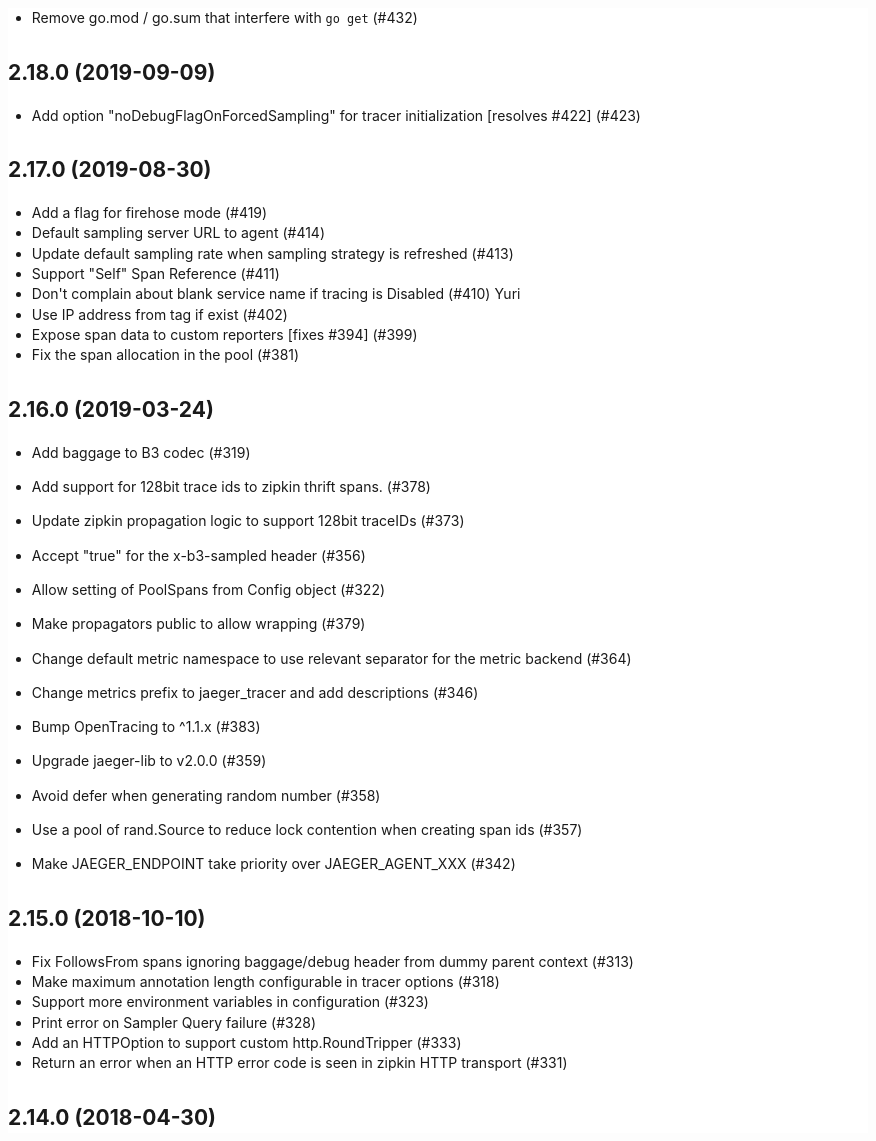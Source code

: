- Remove go.mod / go.sum that interfere with `go get` (#432)


2.18.0 (2019-09-09)
-------------------

- Add option "noDebugFlagOnForcedSampling" for tracer initialization [resolves #422] (#423) <Jun Guo>


2.17.0 (2019-08-30)
-------------------

- Add a flag for firehose mode (#419) <Prithvi Raj>
- Default sampling server URL to agent (#414) <Bryan Boreham>
- Update default sampling rate when sampling strategy is refreshed (#413) <Bryan Boreham>
- Support "Self" Span Reference (#411) <dm03514>
- Don't complain about blank service name if tracing is Disabled (#410) Yuri <Shkuro>
- Use IP address from tag if exist (#402) <NikoKVCS>
- Expose span data to custom reporters [fixes #394] (#399) <Curtis Allen>
- Fix the span allocation in the pool (#381) <Dmitry Ponomarev>


2.16.0 (2019-03-24)
-------------------

- Add baggage to B3 codec (#319) <Pavol Loffay>
- Add support for 128bit trace ids to zipkin thrift spans. (#378) <Douglas Reid>
- Update zipkin propagation logic to support 128bit traceIDs (#373) <Douglas Reid>
- Accept "true" for the x-b3-sampled header (#356) <Adrian Bogatu>

- Allow setting of PoolSpans from Config object (#322) <Matthew Pound>
- Make propagators public to allow wrapping (#379) <Ivan Babrou>
- Change default metric namespace to use relevant separator for the metric backend (#364) <Gary Brown>
- Change metrics prefix to jaeger_tracer and add descriptions (#346) <Gary Brown>
- Bump OpenTracing to ^1.1.x (#383) <Yuri Shkuro>
- Upgrade jaeger-lib to v2.0.0 (#359) <Gary Brown>
- Avoid defer when generating random number (#358) <Gary Brown>
- Use a pool of rand.Source to reduce lock contention when creating span ids (#357) <Gary Brown>
- Make JAEGER_ENDPOINT take priority over JAEGER_AGENT_XXX (#342) <Eundoo Song>


2.15.0 (2018-10-10)
-------------------

- Fix FollowsFrom spans ignoring baggage/debug header from dummy parent context (#313) <Zvi Cahana>
- Make maximum annotation length configurable in tracer options (#318) <Eric Chang>
- Support more environment variables in configuration (#323) <Daneyon Hansen>
- Print error on Sampler Query failure (#328) <Goutham Veeramachaneni>
- Add an HTTPOption to support custom http.RoundTripper (#333) <Michael Puncel>
- Return an error when an HTTP error code is seen in zipkin HTTP transport (#331) <Michael Puncel>


2.14.0 (2018-04-30)
-------------------
